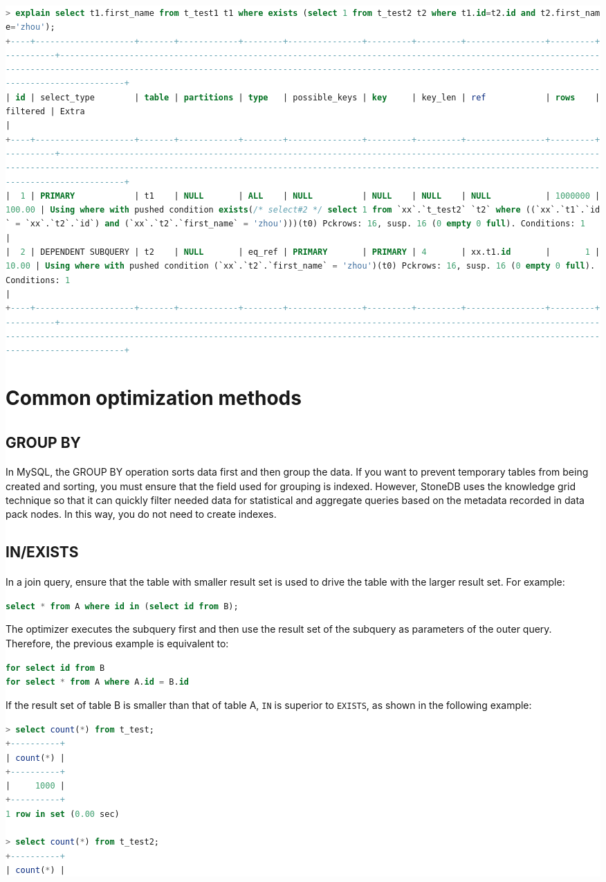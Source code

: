 ```sql
> explain select t1.first_name from t_test1 t1 where exists (select 1 from t_test2 t2 where t1.id=t2.id and t2.first_name='zhou');
+----+--------------------+-------+------------+--------+---------------+---------+---------+----------------+---------+----------+-------------------------------------------------------------------------------------------------------------------------------------------------------------------------------------------------------------------------------------------------------------+
| id | select_type        | table | partitions | type   | possible_keys | key     | key_len | ref            | rows    | filtered | Extra                                                                                                                                                                                                                                                       |
+----+--------------------+-------+------------+--------+---------------+---------+---------+----------------+---------+----------+-------------------------------------------------------------------------------------------------------------------------------------------------------------------------------------------------------------------------------------------------------------+
|  1 | PRIMARY            | t1    | NULL       | ALL    | NULL          | NULL    | NULL    | NULL           | 1000000 |   100.00 | Using where with pushed condition exists(/* select#2 */ select 1 from `xx`.`t_test2` `t2` where ((`xx`.`t1`.`id` = `xx`.`t2`.`id`) and (`xx`.`t2`.`first_name` = 'zhou')))(t0) Pckrows: 16, susp. 16 (0 empty 0 full). Conditions: 1                          |
|  2 | DEPENDENT SUBQUERY | t2    | NULL       | eq_ref | PRIMARY       | PRIMARY | 4       | xx.t1.id       |       1 |    10.00 | Using where with pushed condition (`xx`.`t2`.`first_name` = 'zhou')(t0) Pckrows: 16, susp. 16 (0 empty 0 full). Conditions: 1                                                                                                                                 |
+----+--------------------+-------+------------+--------+---------------+---------+---------+----------------+---------+----------+-------------------------------------------------------------------------------------------------------------------------------------------------------------------------------------------------------------------------------------------------------------+
```
# **Common optimization methods**
## GROUP BY
In MySQL, the GROUP BY operation sorts data first and then group the data. If you want to prevent temporary tables from being created and sorting, you must ensure that the field used for grouping is indexed. However, StoneDB uses the knowledge grid technique so that it can quickly filter needed data for statistical and aggregate queries based on the metadata recorded in data pack nodes. In this way, you do not need to create indexes.
## IN/EXISTS
In a join query, ensure that the table with smaller result set is used to drive the table with the larger result set. For example:
```sql
select * from A where id in (select id from B);
```
The optimizer executes the subquery first and then use the result set of the subquery as parameters of the outer query. Therefore, the previous example is equivalent to:
```sql
for select id from B
for select * from A where A.id = B.id
```
If the result set of table B is smaller than that of table A, `IN`  is superior to `EXISTS`, as shown in the following example:
```sql
> select count(*) from t_test;
+----------+
| count(*) |
+----------+
|     1000 |
+----------+
1 row in set (0.00 sec)

> select count(*) from t_test2;
+----------+
| count(*) |
```